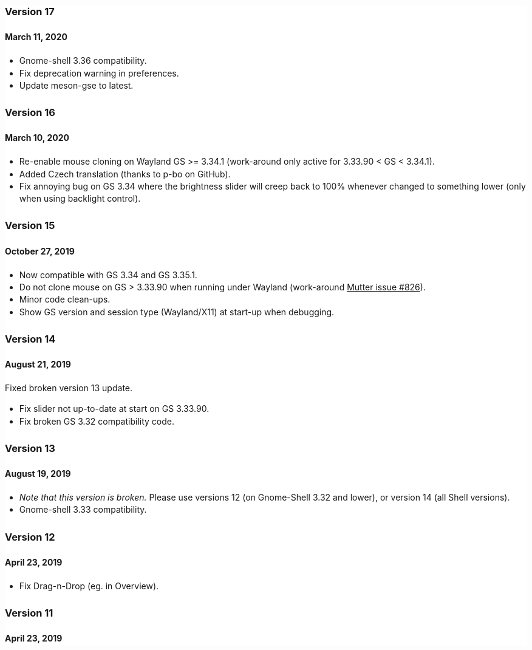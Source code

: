 ### Version 17
#### March 11, 2020

- Gnome-shell 3.36 compatibility.
- Fix deprecation warning in preferences.
- Update meson-gse to latest.

### Version 16
#### March 10, 2020

- Re-enable mouse cloning on Wayland GS >= 3.34.1 (work-around only
  active for 3.33.90 < GS < 3.34.1).
- Added Czech translation (thanks to p-bo on GitHub).
- Fix annoying bug on GS 3.34 where the brightness slider will creep
  back to 100% whenever changed to something lower (only when using
  backlight control).

### Version 15
#### October 27, 2019

- Now compatible with GS 3.34 and GS 3.35.1.
- Do not clone mouse on GS > 3.33.90 when running under Wayland
  (work-around [Mutter issue
  #826](https://gitlab.gnome.org/GNOME/mutter/issues/826)).
- Minor code clean-ups.
- Show GS version and session type (Wayland/X11) at start-up when
  debugging.

### Version 14
#### August 21, 2019

Fixed broken version 13 update.
- Fix slider not up-to-date at start on GS 3.33.90.
- Fix broken GS 3.32 compatibility code.

### Version 13
#### August 19, 2019

- _Note that this version is broken._  Please use versions 12 (on
  Gnome-Shell 3.32 and lower), or version 14 (all Shell versions).
- Gnome-shell 3.33 compatibility.

### Version 12
#### April 23, 2019

- Fix Drag-n-Drop (eg. in Overview).

### Version 11
#### April 23, 2019
